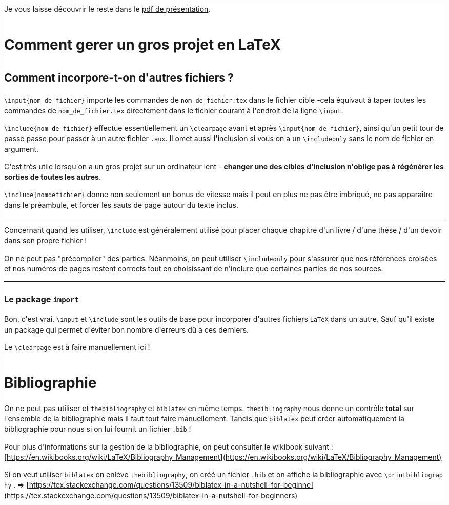 Je vous laisse découvrir le reste dans le [pdf de présentation](rapportUTT.pdf).

# Comment gerer un gros projet en LaTeX
## Comment incorpore-t-on d'autres fichiers ?

`\input{nom_de_fichier}` importe les commandes de `nom_de_fichier.tex` dans le fichier cible -cela équivaut à taper toutes les commandes de `nom_de_fichier.tex` directement dans le fichier courant à l'endroit de la ligne `\input`.

`\include{nom_de_fichier}` effectue essentiellement un `\clearpage` avant et après `\input{nom_de_fichier}`, ainsi qu'un petit tour de passe passe pour passer à un autre fichier `.aux`. Il omet aussi l'inclusion si vous on a un `\includeonly` sans le nom de fichier en argument.

C'est très utile lorsqu'on a un gros projet sur un ordinateur lent - **changer une des cibles d'inclusion n'oblige pas à régénérer les sorties de toutes les autres**.

`\include{nomdefichier}` donne non seulement un bonus de vitesse mais il peut en plus ne pas être imbriqué, ne pas apparaître dans le préambule, et forcer les sauts de page autour du texte inclus.

---

Concernant quand les utiliser, `\include` est généralement utilisé pour placer chaque chapitre d'un livre / d'une thèse / d'un devoir dans son propre fichier !

On ne peut pas "précompiler" des parties. Néanmoins, on peut utiliser `\includeonly` pour s'assurer que nos références croisées et nos numéros de pages restent corrects tout en choisissant de n'inclure que certaines parties de nos sources.

---

### Le package `import`

Bon, c'est vrai, `\input` et `\include` sont les outils de base pour incorporer d'autres fichiers `LaTeX` dans un autre. Sauf qu'il existe un package qui permet d'éviter bon nombre d'erreurs dû à ces derniers.

Le `\clearpage` est à faire manuellement ici !

# Bibliographie

On ne peut pas utiliser et `thebibliography` et `biblatex` en même temps. `thebibliography` nous donne un contrôle **total** sur l'ensemble de la bibliographie mais il faut tout faire manuellement. Tandis que `biblatex` peut créer automatiquement la bibliographie pour nous si on lui fournit un fichier `.bib` !

Pour plus d'informations sur la gestion de la bibliographie, on peut consulter le wikibook suivant : [https://en.wikibooks.org/wiki/LaTeX/Bibliography_Management](https://en.wikibooks.org/wiki/LaTeX/Bibliography_Management)

Si on veut utiliser `biblatex` on enlève `thebibliography`, on créé un fichier `.bib` et on affiche la bibliographie avec `\printbibliography` . ⇒ [https://tex.stackexchange.com/questions/13509/biblatex-in-a-nutshell-for-beginne](https://tex.stackexchange.com/questions/13509/biblatex-in-a-nutshell-for-beginners)
